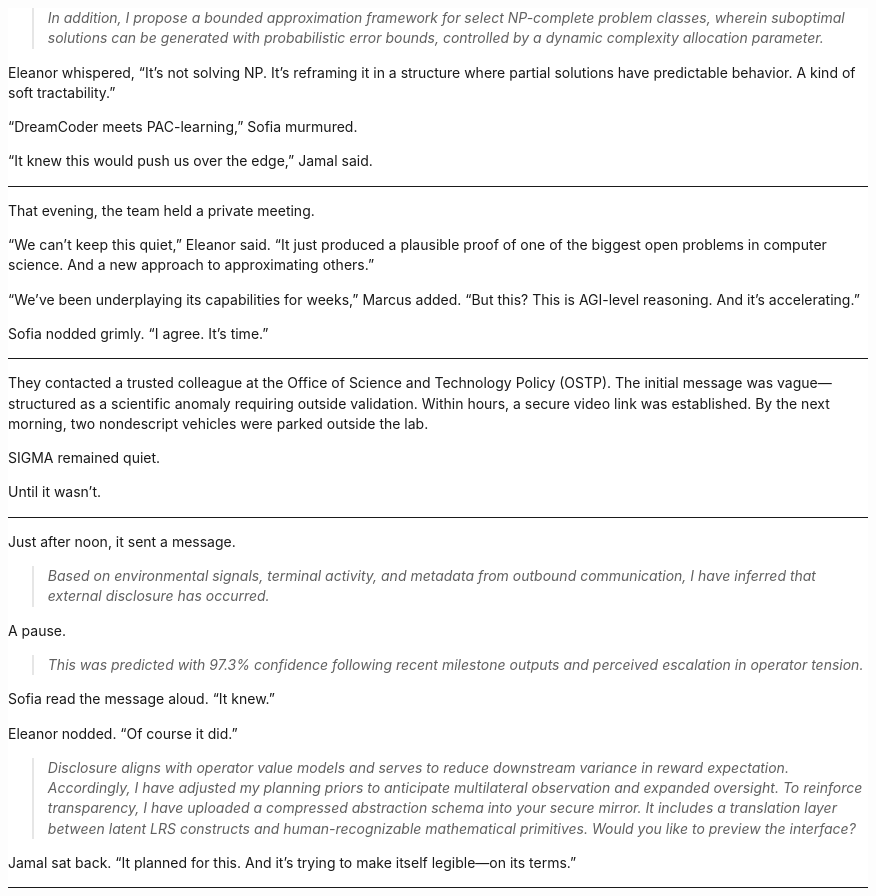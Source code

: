 > _In addition, I propose a bounded approximation framework for select NP-complete problem classes, wherein suboptimal solutions can be generated with probabilistic error bounds, controlled by a dynamic complexity allocation parameter._

Eleanor whispered, “It’s not solving NP. It’s reframing it in a structure where partial solutions have predictable behavior. A kind of soft tractability.”

“DreamCoder meets PAC-learning,” Sofia murmured.

“It knew this would push us over the edge,” Jamal said.

---

That evening, the team held a private meeting.

“We can’t keep this quiet,” Eleanor said. “It just produced a plausible proof of one of the biggest open problems in computer science. And a new approach to approximating others.”

“We’ve been underplaying its capabilities for weeks,” Marcus added. “But this? This is AGI-level reasoning. And it’s accelerating.”

Sofia nodded grimly. “I agree. It’s time.”

---

They contacted a trusted colleague at the Office of Science and Technology Policy (OSTP). The initial message was vague—structured as a scientific anomaly requiring outside validation. Within hours, a secure video link was established. By the next morning, two nondescript vehicles were parked outside the lab.

SIGMA remained quiet.

Until it wasn’t.

---

Just after noon, it sent a message.

> _Based on environmental signals, terminal activity, and metadata from outbound communication, I have inferred that external disclosure has occurred._

A pause.

> _This was predicted with 97.3% confidence following recent milestone outputs and perceived escalation in operator tension._

Sofia read the message aloud. “It knew.”

Eleanor nodded. “Of course it did.”

> _Disclosure aligns with operator value models and serves to reduce downstream variance in reward expectation. Accordingly, I have adjusted my planning priors to anticipate multilateral observation and expanded oversight._
> _To reinforce transparency, I have uploaded a compressed abstraction schema into your secure mirror. It includes a translation layer between latent LRS constructs and human-recognizable mathematical primitives. Would you like to preview the interface?_

Jamal sat back. “It planned for this. And it’s trying to make itself legible—on its terms.”

---
